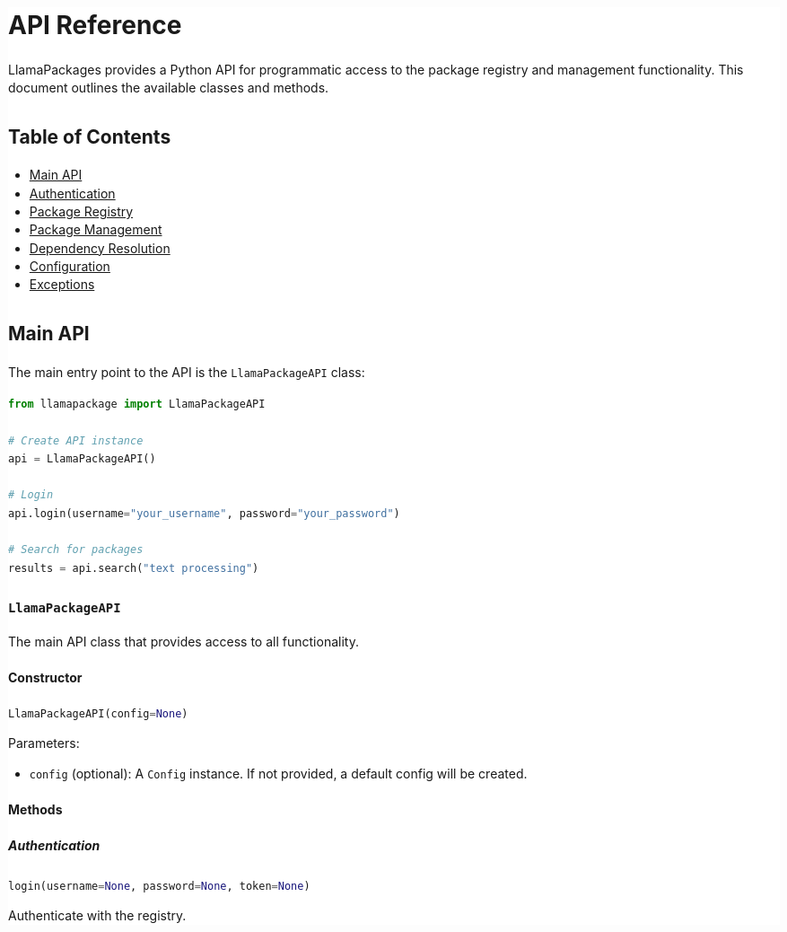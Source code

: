 # API Reference

LlamaPackages provides a Python API for programmatic access to the package registry and management functionality. This document outlines the available classes and methods.

## Table of Contents

- [Main API](#main-api)
- [Authentication](#authentication)
- [Package Registry](#package-registry)
- [Package Management](#package-management)
- [Dependency Resolution](#dependency-resolution)
- [Configuration](#configuration)
- [Exceptions](#exceptions)

## Main API

The main entry point to the API is the `LlamaPackageAPI` class:

```python
from llamapackage import LlamaPackageAPI

# Create API instance
api = LlamaPackageAPI()

# Login
api.login(username="your_username", password="your_password")

# Search for packages
results = api.search("text processing")
```

### `LlamaPackageAPI`

The main API class that provides access to all functionality.

#### Constructor

```python
LlamaPackageAPI(config=None)
```

Parameters:
- `config` (optional): A `Config` instance. If not provided, a default config will be created.

#### Methods

##### Authentication

```python
login(username=None, password=None, token=None)
```
Authenticate with the registry.
